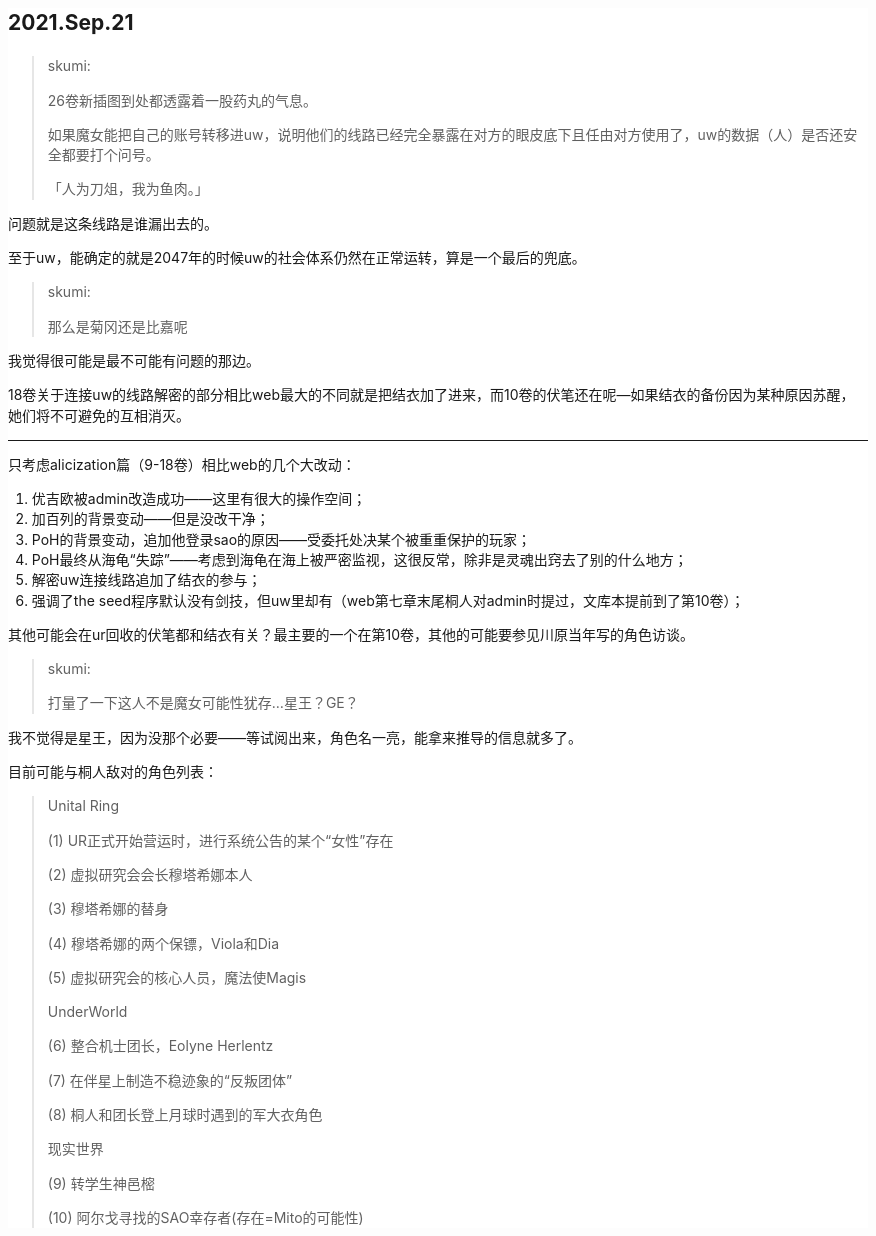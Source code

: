 ## 2021.Sep.21

> skumi:
>
> 26卷新插图到处都透露着一股药丸的气息。
> 
> 如果魔女能把自己的账号转移进uw，说明他们的线路已经完全暴露在对方的眼皮底下且任由对方使用了，uw的数据（人）是否还安全都要打个问号。
> 
> 「人为刀俎，我为鱼肉。」

问题就是这条线路是谁漏出去的。

至于uw，能确定的就是2047年的时候uw的社会体系仍然在正常运转，算是一个最后的兜底。

> skumi:
>
> 那么是菊冈还是比嘉呢

我觉得很可能是最不可能有问题的那边。

18卷关于连接uw的线路解密的部分相比web最大的不同就是把结衣加了进来，而10卷的伏笔还在呢—如果结衣的备份因为某种原因苏醒，她们将不可避免的互相消灭。

***

只考虑alicization篇（9-18卷）相比web的几个大改动：

1. 优吉欧被admin改造成功——这里有很大的操作空间；
2. 加百列的背景变动——但是没改干净；
3. PoH的背景变动，追加他登录sao的原因——受委托处决某个被重重保护的玩家；
4. PoH最终从海龟“失踪”——考虑到海龟在海上被严密监视，这很反常，除非是灵魂出窍去了别的什么地方；
5. 解密uw连接线路追加了结衣的参与；
6. 强调了the seed程序默认没有剑技，但uw里却有（web第七章末尾桐人对admin时提过，文库本提前到了第10卷）；

其他可能会在ur回收的伏笔都和结衣有关？最主要的一个在第10卷，其他的可能要参见川原当年写的角色访谈。

> skumi:
>
> 打量了一下这人不是魔女可能性犹存…星王？GE？

我不觉得是星王，因为没那个必要——等试阅出来，角色名一亮，能拿来推导的信息就多了。

目前可能与桐人敌对的角色列表：

> Unital Ring
> 
> (1) UR正式开始营运时，进行系统公告的某个“女性”存在
> 
> (2) 虚拟研究会会长穆塔希娜本人
> 
> (3) 穆塔希娜的替身
> 
> (4) 穆塔希娜的两个保镖，Viola和Dia
> 
> (5) 虚拟研究会的核心人员，魔法使Magis
>
> UnderWorld
> 
> (6) 整合机士团长，Eolyne Herlentz
> 
> (7) 在伴星上制造不稳迹象的“反叛团体”
> 
> (8) 桐人和团长登上月球时遇到的军大衣角色
> 
> 现实世界
> 
> (9) 转学生神邑樒
> 
> (10) 阿尔戈寻找的SAO幸存者(存在=Mito的可能性)
> 